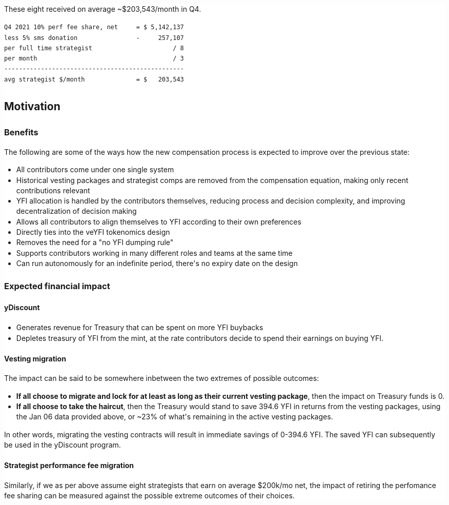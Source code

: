 These eight received on average ~$203,543/month in Q4.

```
Q4 2021 10% perf fee share, net     = $ 5,142,137
less 5% sms donation                -     257,107
per full time strategist                      / 8
per month                                     / 3
-------------------------------------------------
avg strategist $/month              = $   203,543
```
 
## Motivation
### Benefits

The following are some of the ways how the new compensation process is expected to improve over the previous state:

* All contributors come under one single system
* Historical vesting packages and strategist comps are removed from the compensation equation, making only recent contributions relevant 
* YFI allocation is handled by the contributors themselves, reducing process and decision complexity, and improving decentralization of decision making
* Allows all contributors to align themselves to YFI according to their own preferences
* Directly ties into the veYFI tokenomics design
* Removes the need for a "no YFI dumping rule"
* Supports contributors working in many different roles and teams at the same time
* Can run autonomously for an indefinite period, there's no expiry date on the design

### Expected financial impact
#### yDiscount

* Generates revenue for Treasury that can be spent on more YFI buybacks
* Depletes treasury of YFI from the mint, at the rate contributors decide to spend their earnings on buying YFI. 

#### Vesting migration

The impact can be said to be somewhere inbetween the two extremes of possible outcomes:

* **If all choose to migrate and lock for at least as long as their current vesting package**, then the impact on Treasury funds is 0.
* **If all choose to take the haircut**, then the Treasury would stand to save 394.6 YFI in returns from the vesting packages, using the Jan 06 data provided above, or ~23% of what's remaining in the active vesting packages.

In other words, migrating the vesting contracts will result in immediate savings of 0-394.6 YFI. The saved YFI can subsequently be used in the yDiscount program.

#### Strategist performance fee migration

Similarly, if we as per above assume eight strategists that earn on average $200k/mo net, the impact of retiring the perfomance fee sharing can be measured against the possible extreme outcomes of their choices.
